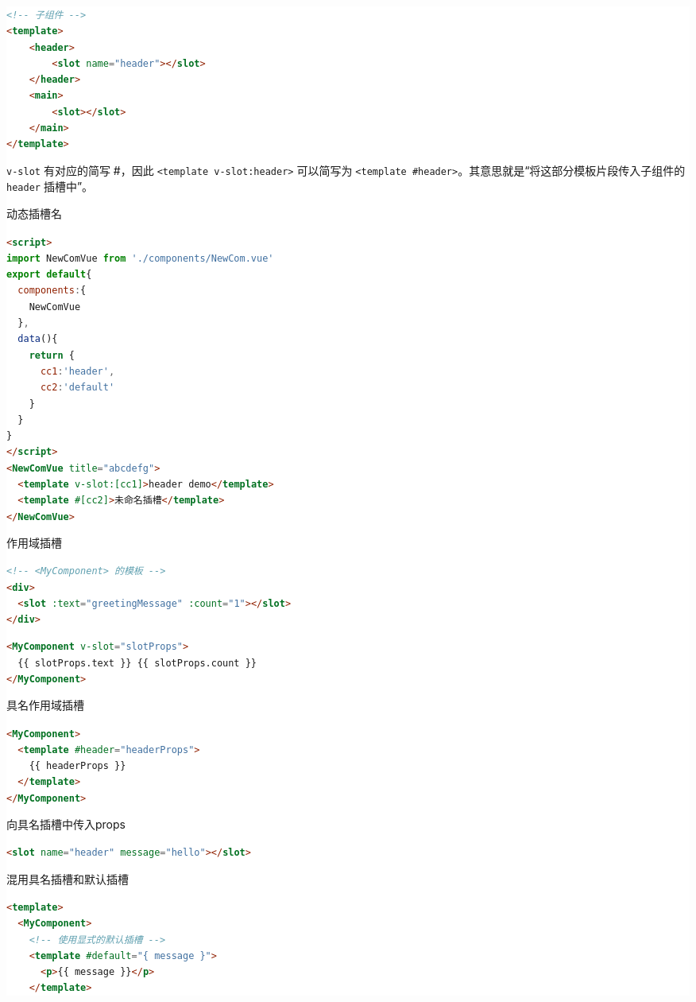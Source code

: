 ```html
<!-- 子组件 -->
<template>
    <header>
        <slot name="header"></slot>
    </header>
    <main>
        <slot></slot>
    </main>
</template>
```
`v-slot` 有对应的简写 #，因此 `<template v-slot:header>` 可以简写为 `<template #header>`。其意思就是“将这部分模板片段传入子组件的 `header` 插槽中”。

动态插槽名
```html
<script>
import NewComVue from './components/NewCom.vue'
export default{
  components:{
    NewComVue
  },
  data(){
    return {
      cc1:'header',
      cc2:'default'
    }
  }
}
</script>
<NewComVue title="abcdefg">
  <template v-slot:[cc1]>header demo</template>
  <template #[cc2]>未命名插槽</template>
</NewComVue>
```
作用域插槽
```html
<!-- <MyComponent> 的模板 -->
<div>
  <slot :text="greetingMessage" :count="1"></slot>
</div>
```
```html
<MyComponent v-slot="slotProps">
  {{ slotProps.text }} {{ slotProps.count }}
</MyComponent>
```
具名作用域插槽
```html
<MyComponent>
  <template #header="headerProps">
    {{ headerProps }}
  </template>
</MyComponent>
```
向具名插槽中传入props
```html
<slot name="header" message="hello"></slot>
```
混用具名插槽和默认插槽
```html
<template>
  <MyComponent>
    <!-- 使用显式的默认插槽 -->
    <template #default="{ message }">
      <p>{{ message }}</p>
    </template>
```